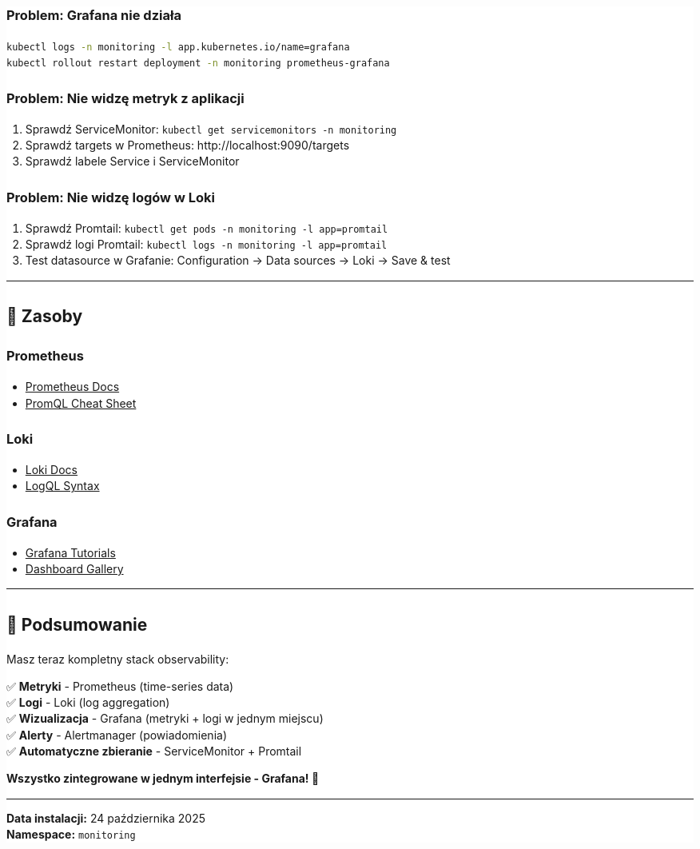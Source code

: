 ### Problem: Grafana nie działa
```bash
kubectl logs -n monitoring -l app.kubernetes.io/name=grafana
kubectl rollout restart deployment -n monitoring prometheus-grafana
```

### Problem: Nie widzę metryk z aplikacji
1. Sprawdź ServiceMonitor: `kubectl get servicemonitors -n monitoring`
2. Sprawdź targets w Prometheus: http://localhost:9090/targets
3. Sprawdź labele Service i ServiceMonitor

### Problem: Nie widzę logów w Loki
1. Sprawdź Promtail: `kubectl get pods -n monitoring -l app=promtail`
2. Sprawdź logi Promtail: `kubectl logs -n monitoring -l app=promtail`
3. Test datasource w Grafanie: Configuration → Data sources → Loki → Save & test

---

## 📖 Zasoby

### Prometheus
- [Prometheus Docs](https://prometheus.io/docs/)
- [PromQL Cheat Sheet](https://promlabs.com/promql-cheat-sheet/)

### Loki
- [Loki Docs](https://grafana.com/docs/loki/)
- [LogQL Syntax](https://grafana.com/docs/loki/latest/logql/)

### Grafana
- [Grafana Tutorials](https://grafana.com/tutorials/)
- [Dashboard Gallery](https://grafana.com/grafana/dashboards/)

---

## 🎉 Podsumowanie

Masz teraz kompletny stack observability:

✅ **Metryki** - Prometheus (time-series data)  
✅ **Logi** - Loki (log aggregation)  
✅ **Wizualizacja** - Grafana (metryki + logi w jednym miejscu)  
✅ **Alerty** - Alertmanager (powiadomienia)  
✅ **Automatyczne zbieranie** - ServiceMonitor + Promtail  

**Wszystko zintegrowane w jednym interfejsie - Grafana! 🚀**

---

**Data instalacji:** 24 października 2025  
**Namespace:** `monitoring`

